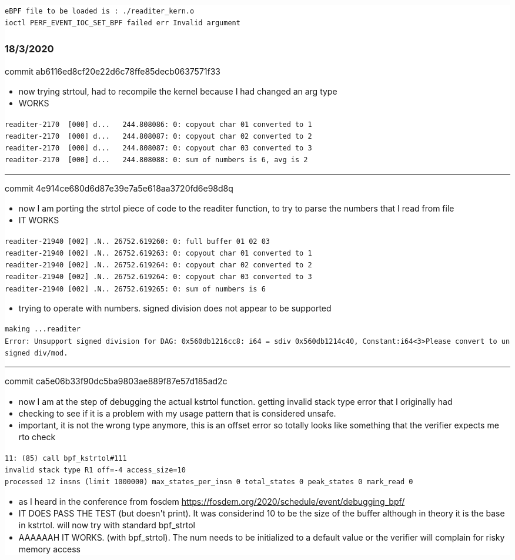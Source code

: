 ```
eBPF file to be loaded is : ./readiter_kern.o 
ioctl PERF_EVENT_IOC_SET_BPF failed err Invalid argument
```

### 18/3/2020
commit ab6116ed8cf20e22d6c78ffe85decb0637571f33
- now trying strtoul, had to recompile the kernel because I had changed an arg type
- WORKS
```
readiter-2170  [000] d...   244.808086: 0: copyout char 01 converted to 1
readiter-2170  [000] d...   244.808087: 0: copyout char 02 converted to 2
readiter-2170  [000] d...   244.808087: 0: copyout char 03 converted to 3
readiter-2170  [000] d...   244.808088: 0: sum of numbers is 6, avg is 2
```
----------------------------------------------------------------------------------------
commit 4e914ce680d6d87e39e7a5e618aa3720fd6e98d8q

- now I am porting the strtol piece of code to the readiter function, to try to parse the numbers that I read from file
- IT WORKS
```
readiter-21940 [002] .N.. 26752.619260: 0: full buffer 01 02 03
readiter-21940 [002] .N.. 26752.619263: 0: copyout char 01 converted to 1
readiter-21940 [002] .N.. 26752.619264: 0: copyout char 02 converted to 2
readiter-21940 [002] .N.. 26752.619264: 0: copyout char 03 converted to 3
readiter-21940 [002] .N.. 26752.619265: 0: sum of numbers is 6
```
- trying to operate with numbers. signed division does not appear to be supported 

```
making ...readiter
Error: Unsupport signed division for DAG: 0x560db1216cc8: i64 = sdiv 0x560db1214c40, Constant:i64<3>Please convert to unsigned div/mod.
```

---------------------------------------------------------------------------------------------------------------

commit ca5e06b33f90dc5ba9803ae889f87e57d185ad2c
- now I am at the step of debugging the actual kstrtol function. getting invalid stack type error that I originally had
- checking to see if it is a problem with my usage pattern that is considered unsafe. 
- important, it is not the wrong type anymore, this is an offset error so totally looks like something that the verifier expects me rto check

```
11: (85) call bpf_kstrtol#111
invalid stack type R1 off=-4 access_size=10
processed 12 insns (limit 1000000) max_states_per_insn 0 total_states 0 peak_states 0 mark_read 0

```
- as I heard in the conference from fosdem https://fosdem.org/2020/schedule/event/debugging_bpf/
- IT DOES PASS THE TEST (but doesn't print). It was considerind 10 to be the size of the buffer although in theory it is the base in kstrtol. will now try with standard bpf_strtol
- AAAAAAH IT WORKS. (with bpf_strtol). The num needs to be initialized to a default value or the verifier will complain for risky memory access
